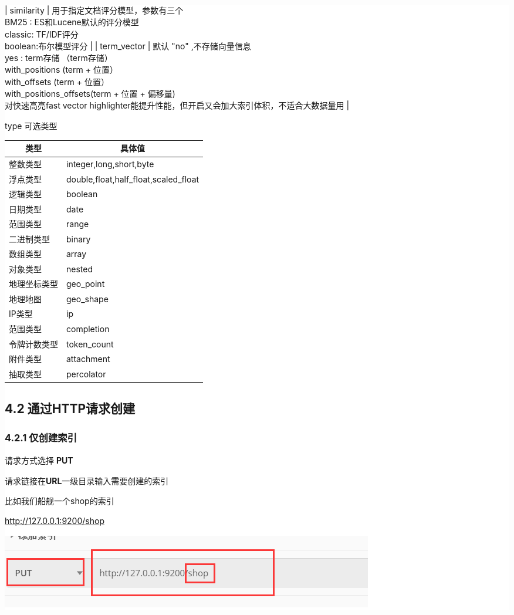 | similarity             | 用于指定文档评分模型，参数有三个<br> BM25 : ES和Lucene默认的评分模型 <br> classic: TF/IDF评分 <br> boolean:布尔模型评分 |
| term_vector            | 默认 "no" ,不存储向量信息 <br> yes : term存储 （term存储）  <br> with_positions  (term + 位置） <br> with_offsets (term + 位置）<br> with_positions_offsets(term + 位置 + 偏移量) <br>对快速高亮fast vector highlighter能提升性能，但开启又会加大索引体积，不适合大数据量用 |

type 可选类型

| 类型         | 具体值                               |
| ------------ | ------------------------------------ |
| 整数类型     | integer,long,short,byte              |
| 浮点类型     | double,float,half_float,scaled_float |
| 逻辑类型     | boolean                              |
| 日期类型     | date                                 |
| 范围类型     | range                                |
| 二进制类型   | binary                               |
| 数组类型     | array                                |
| 对象类型     | nested                               |
| 地理坐标类型 | geo_point                            |
| 地理地图     | geo_shape                            |
| IP类型       | ip                                   |
| 范围类型     | completion                           |
| 令牌计数类型 | token_count                          |
| 附件类型     | attachment                           |
| 抽取类型     | percolator                           |

## 4.2 通过HTTP请求创建

### 4.2.1 仅创建索引

请求方式选择 **PUT**

请求链接在**URL**一级目录输入需要创建的索引

比如我们船舰一个shop的索引

http://127.0.0.1:9200/shop 



![](./ElasticSearch笔记.assets/仅创建索引-1574060490377.png)
